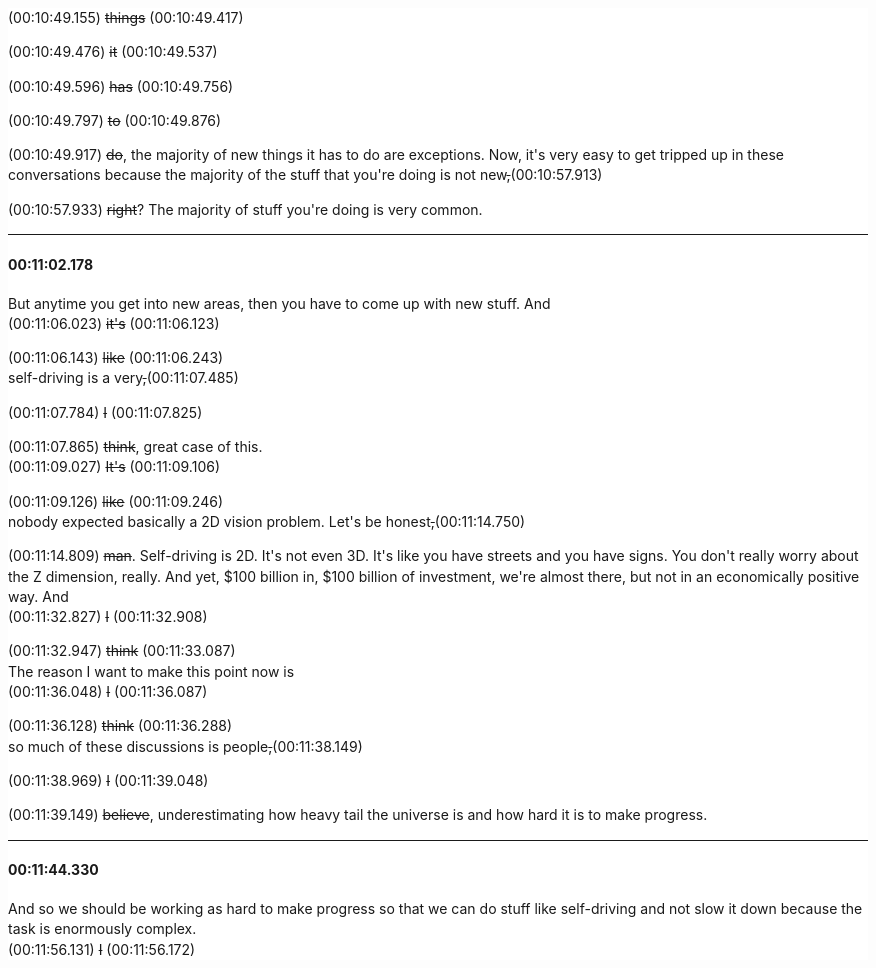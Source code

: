 (00:10:49.155) ~~things~~ (00:10:49.417)  
  
(00:10:49.476) ~~it~~ (00:10:49.537)  
  
(00:10:49.596) ~~has~~ (00:10:49.756)  
  
(00:10:49.797) ~~to~~ (00:10:49.876)  
  
(00:10:49.917) ~~do~~, the majority of new things it has to do are exceptions. Now, it's very easy to get tripped up in these conversations because the majority of the stuff that you're doing is not new~~,~~(00:10:57.913)  
  
(00:10:57.933) ~~right~~? The majority of stuff you're doing is very common. 


---


#### 00:11:02.178

But anytime you get into new areas, then you have to come up with new stuff. And   
(00:11:06.023) ~~it's~~ (00:11:06.123)  
  
(00:11:06.143) ~~like~~ (00:11:06.243)  
self-driving is a very~~,~~(00:11:07.485)  
  
(00:11:07.784) ~~I~~ (00:11:07.825)  
  
(00:11:07.865) ~~think~~, great case of this.   
(00:11:09.027) ~~It's~~ (00:11:09.106)  
  
(00:11:09.126) ~~like~~ (00:11:09.246)  
nobody expected basically a 2D vision problem. Let's be honest~~,~~(00:11:14.750)  
  
(00:11:14.809) ~~man~~. Self-driving is 2D. It's not even 3D. It's like you have streets and you have signs. You don't really worry about the Z dimension, really. And yet, $100 billion in, $100 billion of investment, we're almost there, but not in an economically positive way. And   
(00:11:32.827) ~~I~~ (00:11:32.908)  
  
(00:11:32.947) ~~think~~ (00:11:33.087)  
The reason I want to make this point now is   
(00:11:36.048) ~~I~~ (00:11:36.087)  
  
(00:11:36.128) ~~think~~ (00:11:36.288)  
so much of these discussions is people~~,~~(00:11:38.149)  
  
(00:11:38.969) ~~I~~ (00:11:39.048)  
  
(00:11:39.149) ~~believe~~, underestimating how heavy tail the universe is and how hard it is to make progress. 


---


#### 00:11:44.330

And so we should be working as hard to make progress so that we can do stuff like self-driving and not slow it down because the task is enormously complex.   
(00:11:56.131) ~~I~~ (00:11:56.172)  
  